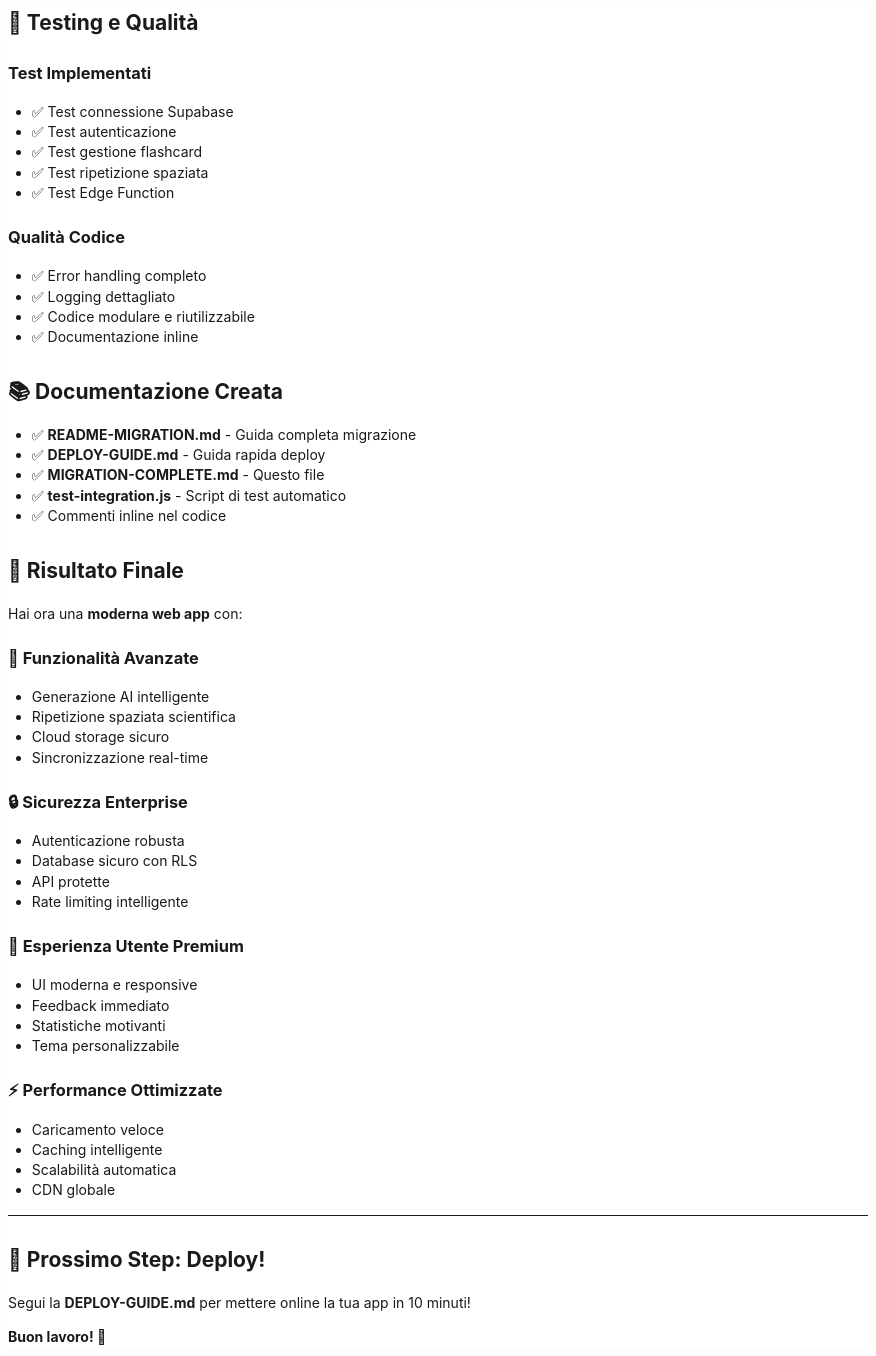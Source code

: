 ## 🧪 Testing e Qualità

### Test Implementati
- ✅ Test connessione Supabase
- ✅ Test autenticazione
- ✅ Test gestione flashcard
- ✅ Test ripetizione spaziata
- ✅ Test Edge Function

### Qualità Codice
- ✅ Error handling completo
- ✅ Logging dettagliato
- ✅ Codice modulare e riutilizzabile
- ✅ Documentazione inline

## 📚 Documentazione Creata

- ✅ **README-MIGRATION.md** - Guida completa migrazione
- ✅ **DEPLOY-GUIDE.md** - Guida rapida deploy
- ✅ **MIGRATION-COMPLETE.md** - Questo file
- ✅ **test-integration.js** - Script di test automatico
- ✅ Commenti inline nel codice

## 🎉 Risultato Finale

Hai ora una **moderna web app** con:

### 🚀 **Funzionalità Avanzate**
- Generazione AI intelligente
- Ripetizione spaziata scientifica
- Cloud storage sicuro
- Sincronizzazione real-time

### 🔒 **Sicurezza Enterprise**
- Autenticazione robusta
- Database sicuro con RLS
- API protette
- Rate limiting intelligente

### 📱 **Esperienza Utente Premium**
- UI moderna e responsive
- Feedback immediato
- Statistiche motivanti
- Tema personalizzabile

### ⚡ **Performance Ottimizzate**
- Caricamento veloce
- Caching intelligente
- Scalabilità automatica
- CDN globale

---

## 🎯 **Prossimo Step: Deploy!**

Segui la **DEPLOY-GUIDE.md** per mettere online la tua app in 10 minuti!

**Buon lavoro! 🚀**
